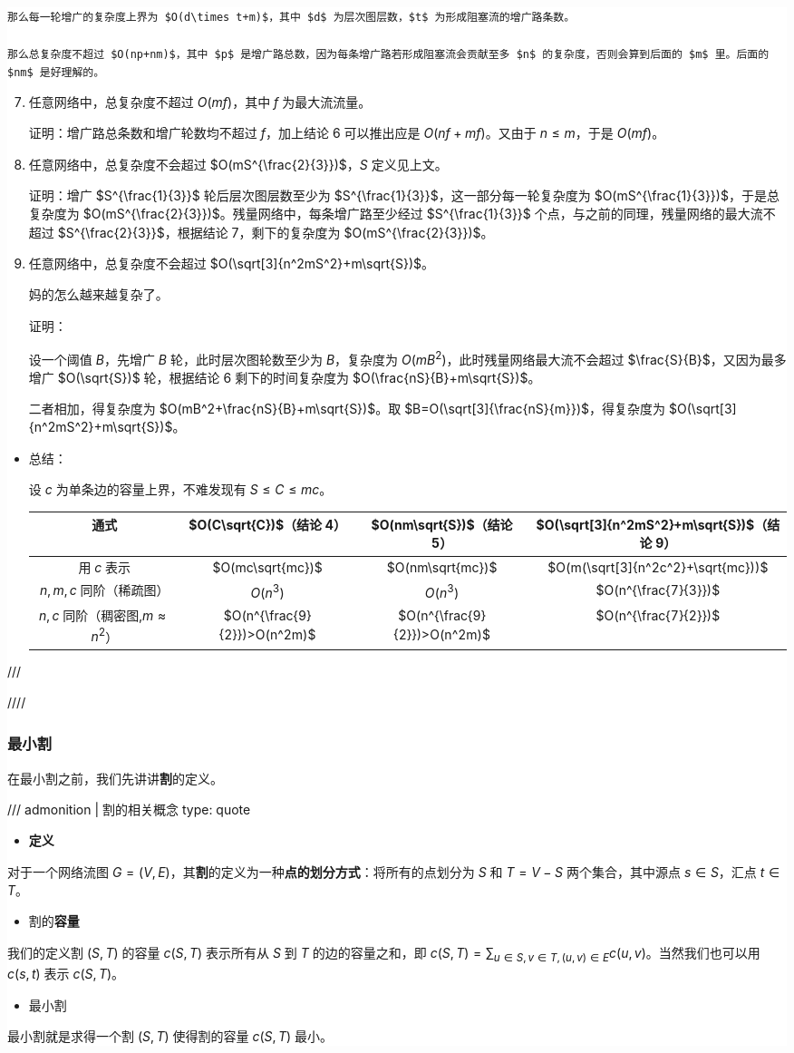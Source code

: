 	那么每一轮增广的复杂度上界为 $O(d\times t+m)$，其中 $d$ 为层次图层数，$t$ 为形成阻塞流的增广路条数。

	那么总复杂度不超过 $O(np+nm)$，其中 $p$ 是增广路总数，因为每条增广路若形成阻塞流会贡献至多 $n$ 的复杂度，否则会算到后面的 $m$ 里。后面的 $nm$ 是好理解的。

7. 任意网络中，总复杂度不超过 $O(mf)$，其中 $f$ 为最大流流量。

	证明：增广路总条数和增广轮数均不超过 $f$，加上结论 $6$ 可以推出应是 $O(nf+mf)$。又由于 $n\le m$，于是 $O(mf)$。

8. 任意网络中，总复杂度不会超过 $O(mS^{\frac{2}{3}})$，$S$ 定义见上文。

	证明：增广 $S^{\frac{1}{3}}$ 轮后层次图层数至少为 $S^{\frac{1}{3}}$，这一部分每一轮复杂度为 $O(mS^{\frac{1}{3}})$，于是总复杂度为 $O(mS^{\frac{2}{3}})$。残量网络中，每条增广路至少经过 $S^{\frac{1}{3}}$ 个点，与之前的同理，残量网络的最大流不超过 $S^{\frac{2}{3}}$，根据结论 $7$，剩下的复杂度为 $O(mS^{\frac{2}{3}})$。

9. 任意网络中，总复杂度不会超过 $O(\sqrt[3]{n^2mS^2}+m\sqrt{S})$。

	妈的怎么越来越复杂了。

	证明：

	设一个阈值 $B$，先增广 $B$ 轮，此时层次图轮数至少为 $B$，复杂度为 $O(mB^2)$，此时残量网络最大流不会超过 $\frac{S}{B}$，又因为最多增广 $O(\sqrt{S})$ 轮，根据结论 $6$ 剩下的时间复杂度为 $O(\frac{nS}{B}+m\sqrt{S})$。

	二者相加，得复杂度为 $O(mB^2+\frac{nS}{B}+m\sqrt{S})$。取 $B=O(\sqrt[3]{\frac{nS}{m}})$，得复杂度为 $O(\sqrt[3]{n^2mS^2}+m\sqrt{S})$。

- 总结：

	设 $c$ 为单条边的容量上界，不难发现有 $S\le C\le mc$。

	| 通式 | $O(C\sqrt{C})$（结论 $4$） | $O(nm\sqrt{S})$（结论 $5$） | $O(\sqrt[3]{n^2mS^2}+m\sqrt{S})$（结论 $9$） |
	| :---: | :---: | :---: | :---: |
	| 用 $c$ 表示 | $O(mc\sqrt{mc})$ | $O(nm\sqrt{mc})$ | $O(m(\sqrt[3]{n^2c^2}+\sqrt{mc}))$ |
	| $n,m,c$ 同阶（稀疏图） | $O(n^3)$ | $O(n^3)$ | $O(n^{\frac{7}{3}})$ |
	| $n,c$ 同阶（稠密图,$m\approx n^2$） | $O(n^{\frac{9}{2}})>O(n^2m)$ | $O(n^{\frac{9}{2}})>O(n^2m)$ | $O(n^{\frac{7}{2}})$ |

///

////

### 最小割

在最小割之前，我们先讲讲**割**的定义。

/// admonition | 割的相关概念
    type: quote

- **定义**

对于一个网络流图 $G=(V,E)$，其**割**的定义为一种**点的划分方式**：将所有的点划分为 $S$ 和 $T=V-S$ 两个集合，其中源点 $s\in S$，汇点 $t\in T$。

- 割的**容量**

我们的定义割 $(S,T)$ 的容量 $c(S,T)$ 表示所有从 $S$ 到 $T$ 的边的容量之和，即 $c(S,T)=\sum_{u\in S,v\in T,(u,v)\in E}c(u,v)$。当然我们也可以用 $c(s,t)$ 表示 $c(S,T)$。

- 最小割

最小割就是求得一个割 $(S,T)$ 使得割的容量 $c(S,T)$ 最小。
